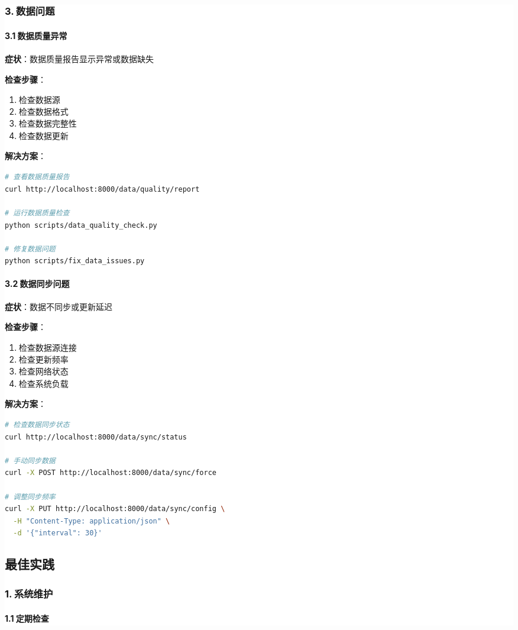 ### 3. 数据问题

#### 3.1 数据质量异常

**症状**：数据质量报告显示异常或数据缺失

**检查步骤**：
1. 检查数据源
2. 检查数据格式
3. 检查数据完整性
4. 检查数据更新

**解决方案**：
```bash
# 查看数据质量报告
curl http://localhost:8000/data/quality/report

# 运行数据质量检查
python scripts/data_quality_check.py

# 修复数据问题
python scripts/fix_data_issues.py
```

#### 3.2 数据同步问题

**症状**：数据不同步或更新延迟

**检查步骤**：
1. 检查数据源连接
2. 检查更新频率
3. 检查网络状态
4. 检查系统负载

**解决方案**：
```bash
# 检查数据同步状态
curl http://localhost:8000/data/sync/status

# 手动同步数据
curl -X POST http://localhost:8000/data/sync/force

# 调整同步频率
curl -X PUT http://localhost:8000/data/sync/config \
  -H "Content-Type: application/json" \
  -d '{"interval": 30}'
```

## 最佳实践

### 1. 系统维护

#### 1.1 定期检查
